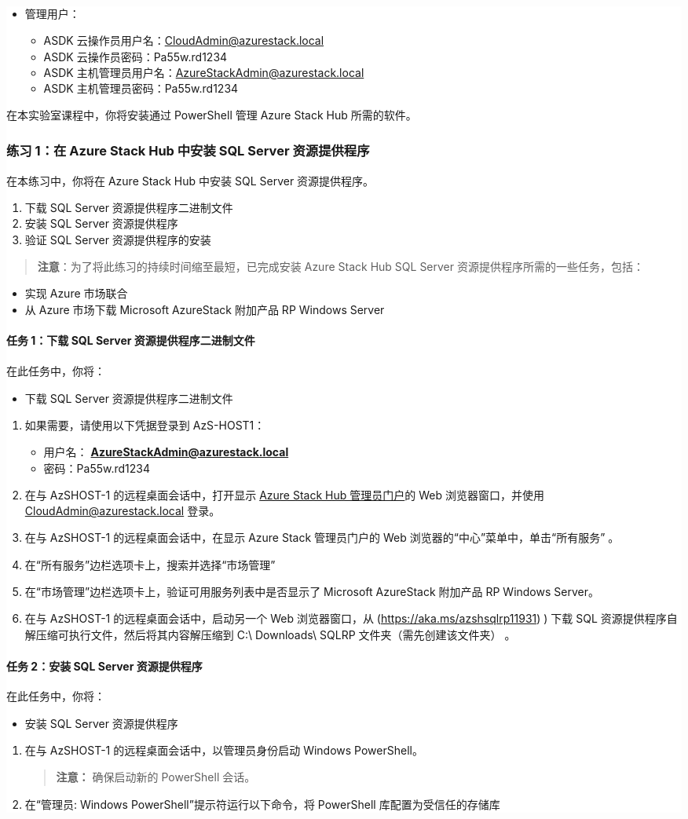 - 管理用户：

  - ASDK 云操作员用户名：CloudAdmin@azurestack.local
  - ASDK 云操作员密码：Pa55w.rd1234
  - ASDK 主机管理员用户名：AzureStackAdmin@azurestack.local
  - ASDK 主机管理员密码：Pa55w.rd1234

在本实验室课程中，你将安装通过 PowerShell 管理 Azure Stack Hub 所需的软件。 


### <a name="exercise-1-install-the-sql-server-resource-provider-in-azure-stack-hub"></a>练习 1：在 Azure Stack Hub 中安装 SQL Server 资源提供程序

在本练习中，你将在 Azure Stack Hub 中安装 SQL Server 资源提供程序。

1. 下载 SQL Server 资源提供程序二进制文件 
1. 安装 SQL Server 资源提供程序
1. 验证 SQL Server 资源提供程序的安装

>**注意**：为了将此练习的持续时间缩至最短，已完成安装 Azure Stack Hub SQL Server 资源提供程序所需的一些任务，包括：

- 实现 Azure 市场联合
- 从 Azure 市场下载 Microsoft AzureStack 附加产品 RP Windows Server

#### <a name="task-1-download-sql-server-resource-provider-binaries"></a>任务 1：下载 SQL Server 资源提供程序二进制文件

在此任务中，你将：

- 下载 SQL Server 资源提供程序二进制文件

1. 如果需要，请使用以下凭据登录到 AzS-HOST1：

    - 用户名： **AzureStackAdmin@azurestack.local**
    - 密码：Pa55w.rd1234

1. 在与 AzSHOST-1 的远程桌面会话中，打开显示 [Azure Stack Hub 管理员门户](https://adminportal.local.azurestack.external/)的 Web 浏览器窗口，并使用 CloudAdmin@azurestack.local 登录。
1. 在与 AzSHOST-1 的远程桌面会话中，在显示 Azure Stack 管理员门户的 Web 浏览器的“中心”菜单中，单击“所有服务” 。
1. 在“所有服务”边栏选项卡上，搜索并选择“市场管理” 
1. 在“市场管理”边栏选项卡上，验证可用服务列表中是否显示了 Microsoft AzureStack 附加产品 RP Windows Server。
1. 在与 AzSHOST-1 的远程桌面会话中，启动另一个 Web 浏览器窗口，从 (https://aka.ms/azshsqlrp11931) ) 下载 SQL 资源提供程序自解压缩可执行文件，然后将其内容解压缩到 C:\\ Downloads\\ SQLRP 文件夹（需先创建该文件夹） 。


#### <a name="task-2-install-the-sql-server-resource-provider"></a>任务 2：安装 SQL Server 资源提供程序

在此任务中，你将：

- 安装 SQL Server 资源提供程序

1. 在与 AzSHOST-1 的远程桌面会话中，以管理员身份启动 Windows PowerShell。

    > **注意：** 确保启动新的 PowerShell 会话。

1. 在“管理员: Windows PowerShell”提示符运行以下命令，将 PowerShell 库配置为受信任的存储库

